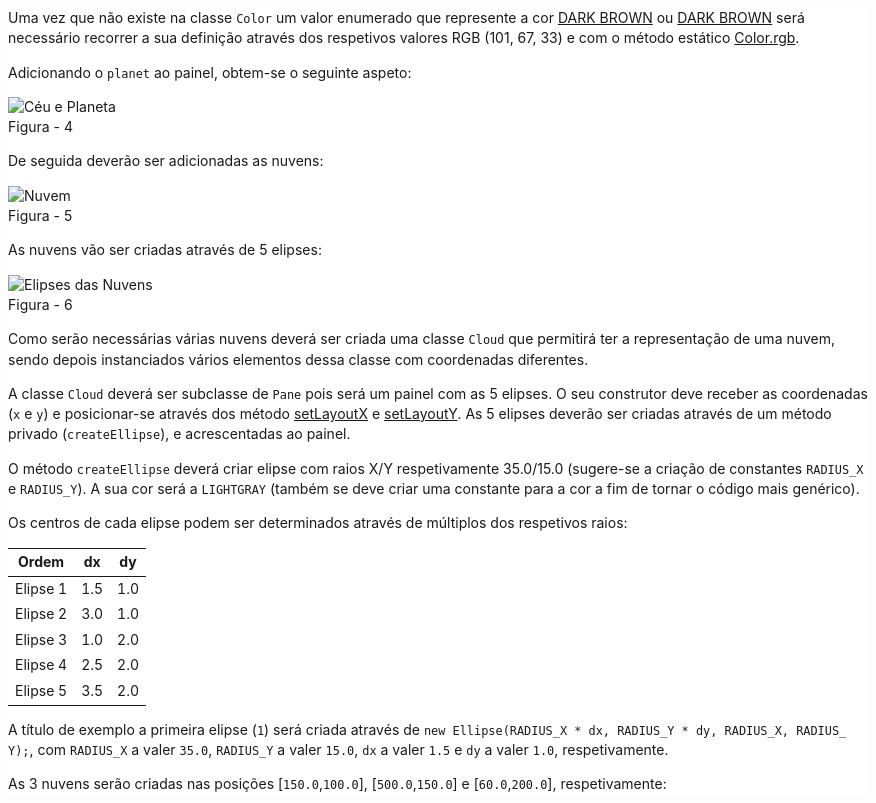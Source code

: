 Uma vez que não existe na classe `Color` um valor enumerado que represente a cor [DARK BROWN](https://convertingcolors.com/rgb-color-101_67_33.html) ou [DARK BROWN](https://rgb.to/rgb/101,67,33) será necessário recorrer a sua definição através dos respetivos valores RGB (101, 67, 33) e com o método estático [Color.rgb](https://openjfx.io/javadoc/24/javafx.graphics/javafx/scene/paint/Color.html#rgb(int,int,int)).

Adicionando o `planet` ao painel, obtem-se o seguinte aspeto:

![Céu e Planeta](images/sky-planet.png)  
Figura - 4

De seguida deverão ser adicionadas as nuvens:

![Nuvem](images/cloud.png)  
Figura - 5

As nuvens vão ser criadas através de 5 elipses:

![Elipses das Nuvens](images/cloud-ellipses.png)  
Figura - 6

Como serão necessárias várias nuvens deverá ser criada uma classe `Cloud` que permitirá ter a representação de uma nuvem, sendo depois instanciados vários elementos dessa classe com coordenadas diferentes.

A classe `Cloud` deverá ser subclasse de `Pane` pois será um painel com as 5 elipses. O seu construtor deve receber as coordenadas (`x` e `y`) e posicionar-se através dos método [setLayoutX](https://openjfx.io/javadoc/24/javafx.graphics/javafx/scene/Node.html#setLayoutX(double)) e [setLayoutY](https://openjfx.io/javadoc/24/javafx.graphics/javafx/scene/Node.html#setLayoutY(double)). As 5 elipses deverão ser criadas através de um método privado (`createEllipse`), e acrescentadas ao painel.

O método `createEllipse` deverá criar elipse com raios X/Y respetivamente 35.0/15.0 (sugere-se a criação de constantes `RADIUS_X` e `RADIUS_Y`). A sua cor será a `LIGHTGRAY` (também se deve criar uma constante para a cor a fim de tornar o código mais genérico).

Os centros de cada elipse podem ser determinados através de múltiplos dos respetivos raios:

| Ordem    | dx  | dy  |
|----------|-----|-----|
| Elipse 1 | 1.5 | 1.0 |
| Elipse 2 | 3.0 | 1.0 |
| Elipse 3 | 1.0 | 2.0 |
| Elipse 4 | 2.5 | 2.0 |
| Elipse 5 | 3.5 | 2.0 |

A título de exemplo a primeira elipse (`1`) será criada através de `new Ellipse(RADIUS_X * dx, RADIUS_Y * dy, RADIUS_X, RADIUS_Y);`, com `RADIUS_X` a valer `35.0`, `RADIUS_Y` a valer `15.0`, `dx` a valer `1.5` e `dy` a valer `1.0`, respetivamente.

As 3 nuvens serão criadas nas posições [`150.0`,`100.0`], [`500.0`,`150.0`] e [`60.0`,`200.0`], respetivamente:
